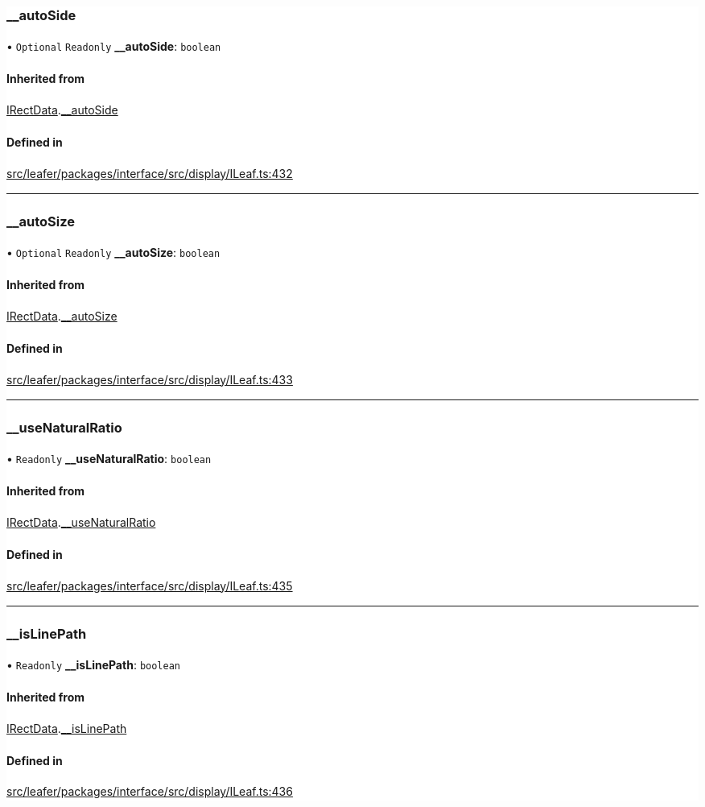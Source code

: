 ### \_\_autoSide

• `Optional` `Readonly` **\_\_autoSide**: `boolean`

#### Inherited from

[IRectData](IRectData.md).[__autoSide](IRectData.md#__autoside)

#### Defined in

[src/leafer/packages/interface/src/display/ILeaf.ts:432](https://github.com/leaferjs/leafer/blob/ddf9650d989917c451947b101193d83f38b9fdcf/packages/interface/src/display/ILeaf.ts#L432)

___

### \_\_autoSize

• `Optional` `Readonly` **\_\_autoSize**: `boolean`

#### Inherited from

[IRectData](IRectData.md).[__autoSize](IRectData.md#__autosize)

#### Defined in

[src/leafer/packages/interface/src/display/ILeaf.ts:433](https://github.com/leaferjs/leafer/blob/ddf9650d989917c451947b101193d83f38b9fdcf/packages/interface/src/display/ILeaf.ts#L433)

___

### \_\_useNaturalRatio

• `Readonly` **\_\_useNaturalRatio**: `boolean`

#### Inherited from

[IRectData](IRectData.md).[__useNaturalRatio](IRectData.md#__usenaturalratio)

#### Defined in

[src/leafer/packages/interface/src/display/ILeaf.ts:435](https://github.com/leaferjs/leafer/blob/ddf9650d989917c451947b101193d83f38b9fdcf/packages/interface/src/display/ILeaf.ts#L435)

___

### \_\_isLinePath

• `Readonly` **\_\_isLinePath**: `boolean`

#### Inherited from

[IRectData](IRectData.md).[__isLinePath](IRectData.md#__islinepath)

#### Defined in

[src/leafer/packages/interface/src/display/ILeaf.ts:436](https://github.com/leaferjs/leafer/blob/ddf9650d989917c451947b101193d83f38b9fdcf/packages/interface/src/display/ILeaf.ts#L436)

